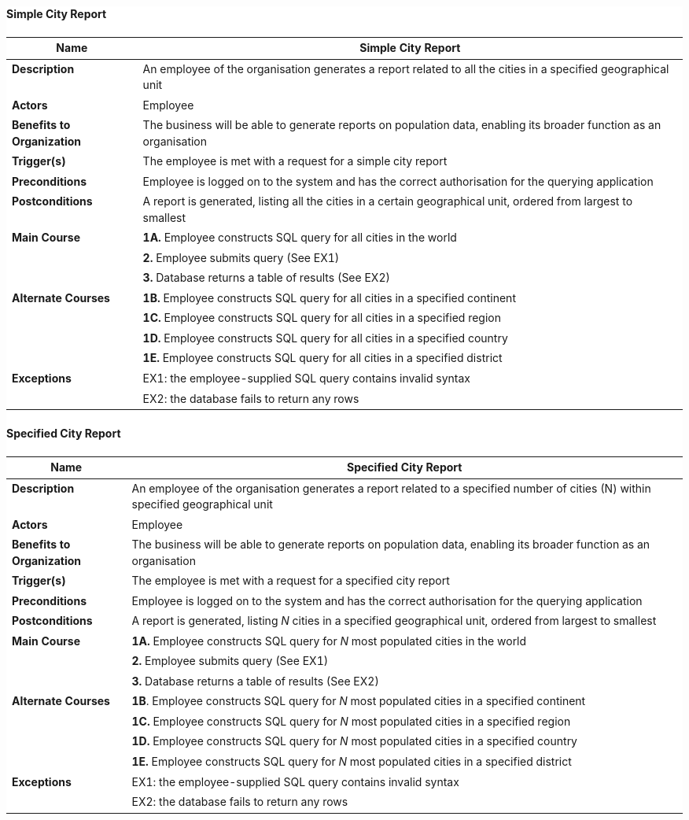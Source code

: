 #### Simple City Report

| **Name** | Simple City Report |
| --- | --- |
| **Description** | An employee of the organisation generates a report related to all the cities in a specified geographical unit |
| **Actors** | Employee |
| **Benefits to Organization** | The business will be able to generate reports on population data, enabling its broader function as an organisation |
| **Trigger(s)** | The employee is met with a request for a simple city report |
| **Preconditions** | Employee is logged on to the system and has the correct authorisation for the querying application |
| **Postconditions** | A report is generated, listing all the cities in a certain geographical unit, ordered from largest to smallest |
| **Main Course** | **1A.** Employee constructs SQL query for all cities  in the world
|       				  | **2.** Employee submits query (See EX1)
|       				  | **3.** Database returns a table of results (See EX2) |
| **Alternate Courses** | **1B.** Employee constructs SQL query for all cities in a specified continent
|       				  | **1C.** Employee constructs SQL query for all cities in a specified region 
|       				  | **1D.** Employee constructs SQL query for all cities in a specified country 
|       				  | **1E.** Employee constructs SQL query for all cities in a specified district |
| **Exceptions** | EX1: the employee-supplied SQL query contains invalid syntax
|       				 | EX2: the database fails to return any rows |

#### Specified City Report

| **Name** | Specified City Report |
| --- | --- |
| **Description** | An employee of the organisation generates a report related to a specified number of cities (N) within specified geographical unit |
| **Actors** | Employee |
| **Benefits to Organization** | The business will be able to generate reports on population data, enabling its broader function as an organisation |
| **Trigger(s)** | The employee is met with a request for a specified city report |
| **Preconditions** | Employee is logged on to the system and has the correct authorisation for the querying application |
| **Postconditions** | A report is generated, listing _N_ cities in a specified geographical unit, ordered from largest to smallest |
| **Main Course** | **1A.** Employee constructs SQL query for _N_ most populated cities  in the world
|       				  | **2.** Employee submits query (See EX1)
|       				  | **3.** Database returns a table of results (See EX2) |
| **Alternate Courses** | **1B**. Employee constructs SQL query for _N_ most populated cities in a specified continent
|       				  | **1C.** Employee constructs SQL query for _N_ most populated cities in a specified region
|       				  | **1D.** Employee constructs SQL query for _N_ most populated cities in a specified country 
|       				  | **1E.** Employee constructs SQL query for _N_ most populated cities in a specified district |
| **Exceptions** | EX1: the employee-supplied SQL query contains invalid syntax
|				         | EX2: the database fails to return any rows |
